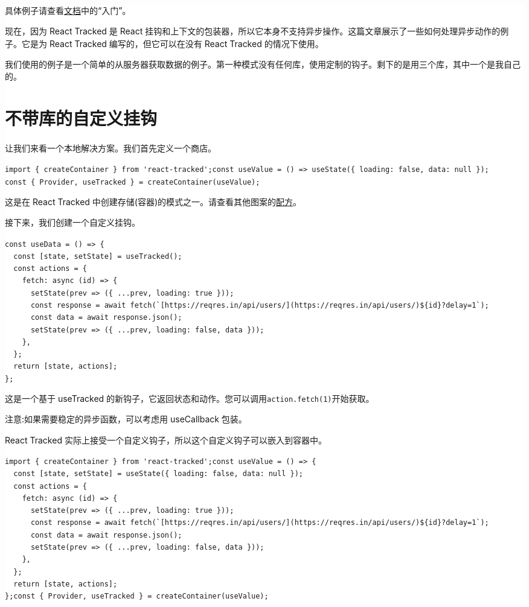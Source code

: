 具体例子请查看[文档](https://react-tracked.js.org/)中的“入门”。

现在，因为 React Tracked 是 React 挂钩和上下文的包装器，所以它本身不支持异步操作。这篇文章展示了一些如何处理异步动作的例子。它是为 React Tracked 编写的，但它可以在没有 React Tracked 的情况下使用。

我们使用的例子是一个简单的从服务器获取数据的例子。第一种模式没有任何库，使用定制的钩子。剩下的是用三个库，其中一个是我自己的。

# 不带库的自定义挂钩

让我们来看一个本地解决方案。我们首先定义一个商店。

```
import { createContainer } from 'react-tracked';const useValue = () => useState({ loading: false, data: null });
const { Provider, useTracked } = createContainer(useValue);
```

这是在 React Tracked 中创建存储(容器)的模式之一。请查看其他图案的[配方](https://react-tracked.js.org/docs/recipes#recipes-for-createcontainer)。

接下来，我们创建一个自定义挂钩。

```
const useData = () => {
  const [state, setState] = useTracked();
  const actions = {
    fetch: async (id) => {
      setState(prev => ({ ...prev, loading: true }));
      const response = await fetch(`[https://reqres.in/api/users/](https://reqres.in/api/users/)${id}?delay=1`);
      const data = await response.json();
      setState(prev => ({ ...prev, loading: false, data }));
    },
  };
  return [state, actions];
};
```

这是一个基于 useTracked 的新钩子，它返回状态和动作。您可以调用`action.fetch(1)`开始获取。

注意:如果需要稳定的异步函数，可以考虑用 useCallback 包装。

React Tracked 实际上接受一个自定义钩子，所以这个自定义钩子可以嵌入到容器中。

```
import { createContainer } from 'react-tracked';const useValue = () => {
  const [state, setState] = useState({ loading: false, data: null });
  const actions = {
    fetch: async (id) => {
      setState(prev => ({ ...prev, loading: true }));
      const response = await fetch(`[https://reqres.in/api/users/](https://reqres.in/api/users/)${id}?delay=1`);
      const data = await response.json();
      setState(prev => ({ ...prev, loading: false, data }));
    },
  };
  return [state, actions];
};const { Provider, useTracked } = createContainer(useValue);
```
